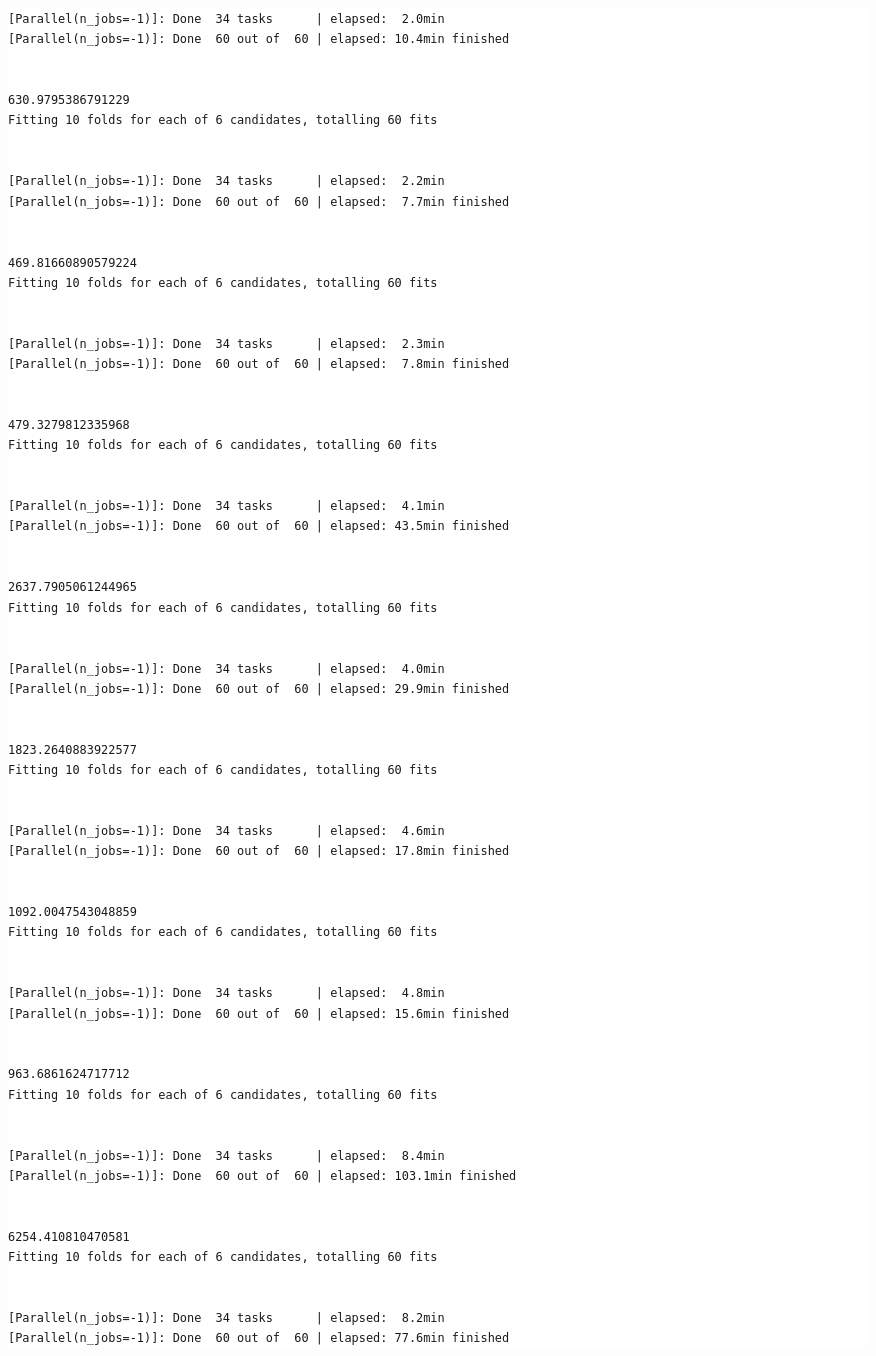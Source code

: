 
    [Parallel(n_jobs=-1)]: Done  34 tasks      | elapsed:  2.0min
    [Parallel(n_jobs=-1)]: Done  60 out of  60 | elapsed: 10.4min finished
    

    630.9795386791229
    Fitting 10 folds for each of 6 candidates, totalling 60 fits
    

    [Parallel(n_jobs=-1)]: Done  34 tasks      | elapsed:  2.2min
    [Parallel(n_jobs=-1)]: Done  60 out of  60 | elapsed:  7.7min finished
    

    469.81660890579224
    Fitting 10 folds for each of 6 candidates, totalling 60 fits
    

    [Parallel(n_jobs=-1)]: Done  34 tasks      | elapsed:  2.3min
    [Parallel(n_jobs=-1)]: Done  60 out of  60 | elapsed:  7.8min finished
    

    479.3279812335968
    Fitting 10 folds for each of 6 candidates, totalling 60 fits
    

    [Parallel(n_jobs=-1)]: Done  34 tasks      | elapsed:  4.1min
    [Parallel(n_jobs=-1)]: Done  60 out of  60 | elapsed: 43.5min finished
    

    2637.7905061244965
    Fitting 10 folds for each of 6 candidates, totalling 60 fits
    

    [Parallel(n_jobs=-1)]: Done  34 tasks      | elapsed:  4.0min
    [Parallel(n_jobs=-1)]: Done  60 out of  60 | elapsed: 29.9min finished
    

    1823.2640883922577
    Fitting 10 folds for each of 6 candidates, totalling 60 fits
    

    [Parallel(n_jobs=-1)]: Done  34 tasks      | elapsed:  4.6min
    [Parallel(n_jobs=-1)]: Done  60 out of  60 | elapsed: 17.8min finished
    

    1092.0047543048859
    Fitting 10 folds for each of 6 candidates, totalling 60 fits
    

    [Parallel(n_jobs=-1)]: Done  34 tasks      | elapsed:  4.8min
    [Parallel(n_jobs=-1)]: Done  60 out of  60 | elapsed: 15.6min finished
    

    963.6861624717712
    Fitting 10 folds for each of 6 candidates, totalling 60 fits
    

    [Parallel(n_jobs=-1)]: Done  34 tasks      | elapsed:  8.4min
    [Parallel(n_jobs=-1)]: Done  60 out of  60 | elapsed: 103.1min finished
    

    6254.410810470581
    Fitting 10 folds for each of 6 candidates, totalling 60 fits
    

    [Parallel(n_jobs=-1)]: Done  34 tasks      | elapsed:  8.2min
    [Parallel(n_jobs=-1)]: Done  60 out of  60 | elapsed: 77.6min finished
    